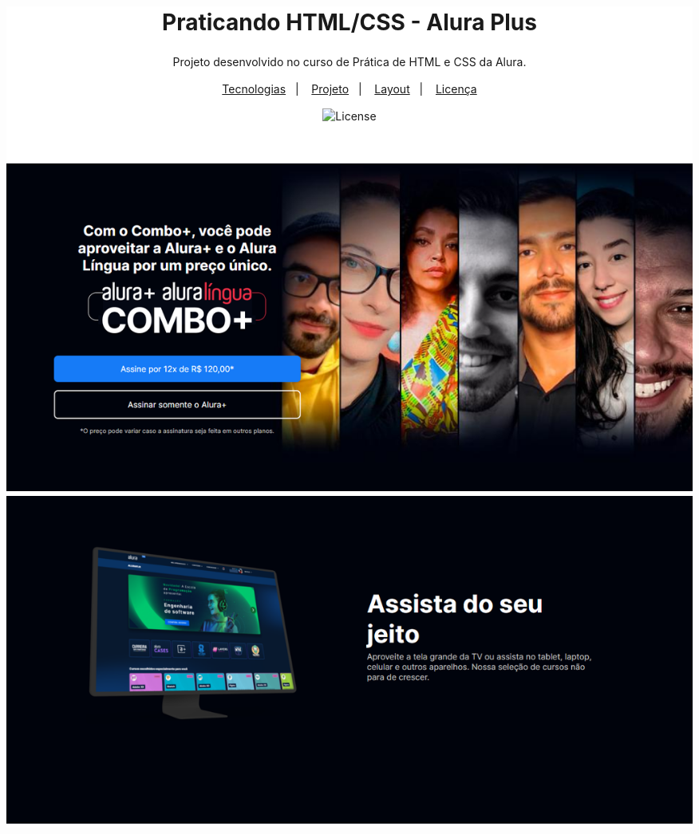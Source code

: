 <h1 align="center"> Praticando HTML/CSS - Alura Plus</h1>

<p align="center"> Projeto desenvolvido no curso de Prática de HTML e CSS da Alura.<br/>
</p>

<p align="center">
  <a href="#-tecnologias">Tecnologias</a>&nbsp;&nbsp;&nbsp;|&nbsp;&nbsp;&nbsp;
  <a href="https://github.com/gabriel-adsv/alura-plus">Projeto</a>&nbsp;&nbsp;&nbsp;|&nbsp;&nbsp;&nbsp;
  <a href="https://gabriel-adsv.github.io/alura-plus/" target="_blank">Layout</a>&nbsp;&nbsp;&nbsp;|&nbsp;&nbsp;&nbsp;
  <a href="#memo-licença">Licença</a>
</p>

<p align="center">
  <img alt="License" src="https://img.shields.io/static/v1?label=license&message=MIT&color=49AA26&labelColor=000000">
</p>

<br>

<p align="center">
  <img alt="páginca 1" src="img/print-1.png" width="100%">
  <img alt="páginca 2" src="img/print-2.png" width="100%">